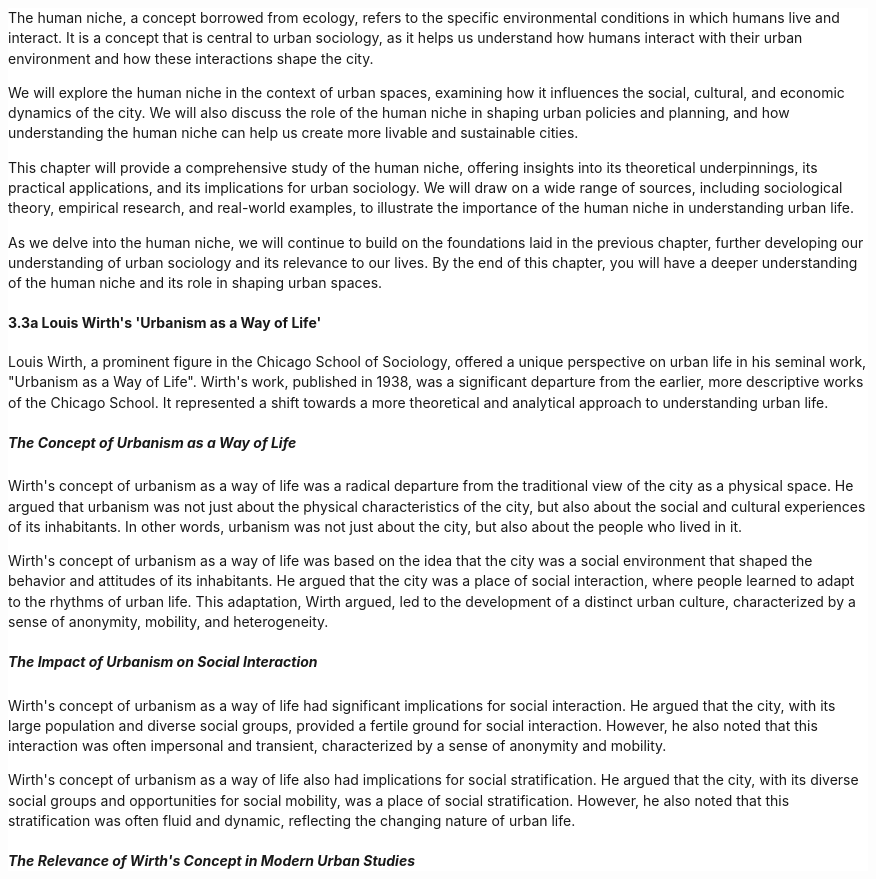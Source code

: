 The human niche, a concept borrowed from ecology, refers to the specific environmental conditions in which humans live and interact. It is a concept that is central to urban sociology, as it helps us understand how humans interact with their urban environment and how these interactions shape the city. 

We will explore the human niche in the context of urban spaces, examining how it influences the social, cultural, and economic dynamics of the city. We will also discuss the role of the human niche in shaping urban policies and planning, and how understanding the human niche can help us create more livable and sustainable cities.

This chapter will provide a comprehensive study of the human niche, offering insights into its theoretical underpinnings, its practical applications, and its implications for urban sociology. We will draw on a wide range of sources, including sociological theory, empirical research, and real-world examples, to illustrate the importance of the human niche in understanding urban life.

As we delve into the human niche, we will continue to build on the foundations laid in the previous chapter, further developing our understanding of urban sociology and its relevance to our lives. By the end of this chapter, you will have a deeper understanding of the human niche and its role in shaping urban spaces.




#### 3.3a Louis Wirth's 'Urbanism as a Way of Life'

Louis Wirth, a prominent figure in the Chicago School of Sociology, offered a unique perspective on urban life in his seminal work, "Urbanism as a Way of Life". Wirth's work, published in 1938, was a significant departure from the earlier, more descriptive works of the Chicago School. It represented a shift towards a more theoretical and analytical approach to understanding urban life.

##### The Concept of Urbanism as a Way of Life

Wirth's concept of urbanism as a way of life was a radical departure from the traditional view of the city as a physical space. He argued that urbanism was not just about the physical characteristics of the city, but also about the social and cultural experiences of its inhabitants. In other words, urbanism was not just about the city, but also about the people who lived in it.

Wirth's concept of urbanism as a way of life was based on the idea that the city was a social environment that shaped the behavior and attitudes of its inhabitants. He argued that the city was a place of social interaction, where people learned to adapt to the rhythms of urban life. This adaptation, Wirth argued, led to the development of a distinct urban culture, characterized by a sense of anonymity, mobility, and heterogeneity.

##### The Impact of Urbanism on Social Interaction

Wirth's concept of urbanism as a way of life had significant implications for social interaction. He argued that the city, with its large population and diverse social groups, provided a fertile ground for social interaction. However, he also noted that this interaction was often impersonal and transient, characterized by a sense of anonymity and mobility.

Wirth's concept of urbanism as a way of life also had implications for social stratification. He argued that the city, with its diverse social groups and opportunities for social mobility, was a place of social stratification. However, he also noted that this stratification was often fluid and dynamic, reflecting the changing nature of urban life.

##### The Relevance of Wirth's Concept in Modern Urban Studies
